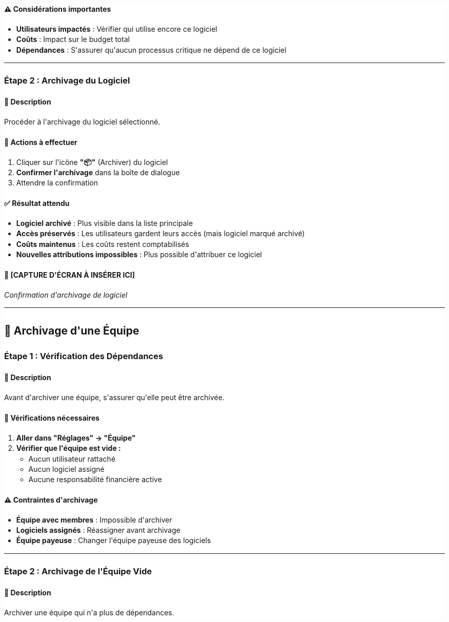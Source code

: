 #### ⚠️ Considérations importantes
- **Utilisateurs impactés** : Vérifier qui utilise encore ce logiciel
- **Coûts** : Impact sur le budget total
- **Dépendances** : S'assurer qu'aucun processus critique ne dépend de ce logiciel

---

### Étape 2 : Archivage du Logiciel
#### 📝 Description
Procéder à l'archivage du logiciel sélectionné.

#### 🎯 Actions à effectuer
1. Cliquer sur l'icône **"📦"** (Archiver) du logiciel
2. **Confirmer l'archivage** dans la boîte de dialogue
3. Attendre la confirmation

#### ✅ Résultat attendu
- **Logiciel archivé** : Plus visible dans la liste principale
- **Accès préservés** : Les utilisateurs gardent leurs accès (mais logiciel marqué archivé)
- **Coûts maintenus** : Les coûts restent comptabilisés
- **Nouvelles attributions impossibles** : Plus possible d'attribuer ce logiciel

#### 📸 **[CAPTURE D'ÉCRAN À INSÉRER ICI]**
*Confirmation d'archivage de logiciel*

---

## 🏢 Archivage d'une Équipe

### Étape 1 : Vérification des Dépendances
#### 📝 Description
Avant d'archiver une équipe, s'assurer qu'elle peut être archivée.

#### 🎯 Vérifications nécessaires
1. **Aller dans "Réglages" → "Équipe"**
2. **Vérifier que l'équipe est vide :**
   - Aucun utilisateur rattaché
   - Aucun logiciel assigné
   - Aucune responsabilité financière active

#### ⚠️ Contraintes d'archivage
- **Équipe avec membres** : Impossible d'archiver
- **Logiciels assignés** : Réassigner avant archivage
- **Équipe payeuse** : Changer l'équipe payeuse des logiciels

---

### Étape 2 : Archivage de l'Équipe Vide
#### 📝 Description
Archiver une équipe qui n'a plus de dépendances.
